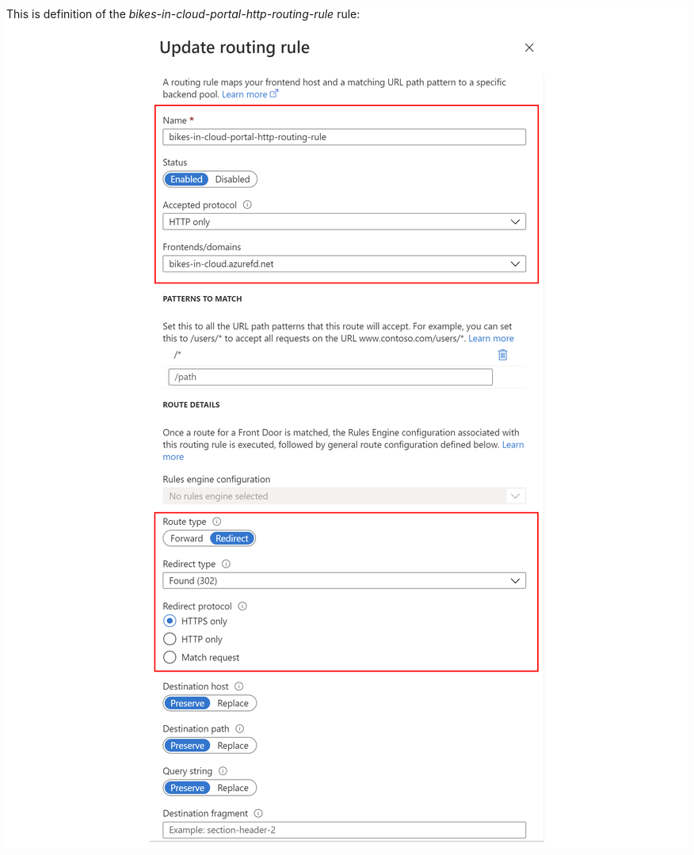 This is definition of the *bikes-in-cloud-portal-http-routing-rule* rule:

<p align="center">
<img src="/images/devisland/article77/assets/AzureFrontDoorWihWaf11.PNG?raw=true" alt="Image not found"/>
</p>
